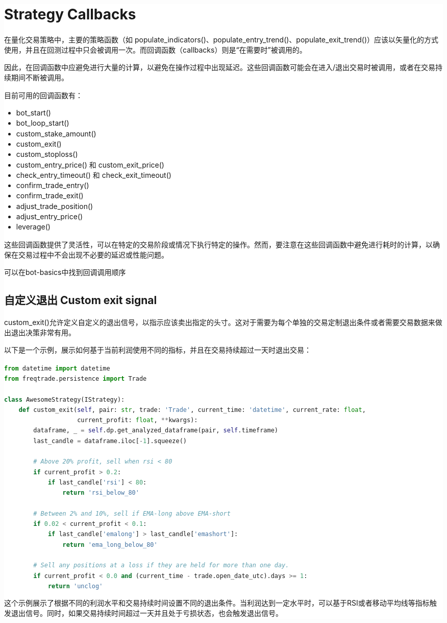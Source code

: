 
# Strategy Callbacks

在量化交易策略中，主要的策略函数（如 populate_indicators()、populate_entry_trend()、populate_exit_trend()）应该以矢量化的方式使用，并且在回测过程中只会被调用一次。而回调函数（callbacks）则是“在需要时”被调用的。

因此，在回调函数中应避免进行大量的计算，以避免在操作过程中出现延迟。这些回调函数可能会在进入/退出交易时被调用，或者在交易持续期间不断被调用。

目前可用的回调函数有：

- bot_start()
- bot_loop_start()
- custom_stake_amount()
- custom_exit()
- custom_stoploss()
- custom_entry_price() 和 custom_exit_price()
- check_entry_timeout() 和 check_exit_timeout()
- confirm_trade_entry()
- confirm_trade_exit()
- adjust_trade_position()
- adjust_entry_price()
- leverage()

这些回调函数提供了灵活性，可以在特定的交易阶段或情况下执行特定的操作。然而，要注意在这些回调函数中避免进行耗时的计算，以确保在交易过程中不会出现不必要的延迟或性能问题。

可以在bot-basics中找到回调调用顺序


## 自定义退出  Custom exit signal
custom_exit()允许定义自定义的退出信号，以指示应该卖出指定的头寸。这对于需要为每个单独的交易定制退出条件或者需要交易数据来做出退出决策非常有用。

以下是一个示例，展示如何基于当前利润使用不同的指标，并且在交易持续超过一天时退出交易：

```python
from datetime import datetime
from freqtrade.persistence import Trade

class AwesomeStrategy(IStrategy):
    def custom_exit(self, pair: str, trade: 'Trade', current_time: 'datetime', current_rate: float,
                    current_profit: float, **kwargs):
        dataframe, _ = self.dp.get_analyzed_dataframe(pair, self.timeframe)
        last_candle = dataframe.iloc[-1].squeeze()

        # Above 20% profit, sell when rsi < 80
        if current_profit > 0.2:
            if last_candle['rsi'] < 80:
                return 'rsi_below_80'

        # Between 2% and 10%, sell if EMA-long above EMA-short
        if 0.02 < current_profit < 0.1:
            if last_candle['emalong'] > last_candle['emashort']:
                return 'ema_long_below_80'

        # Sell any positions at a loss if they are held for more than one day.
        if current_profit < 0.0 and (current_time - trade.open_date_utc).days >= 1:
            return 'unclog'
```
这个示例展示了根据不同的利润水平和交易持续时间设置不同的退出条件。当利润达到一定水平时，可以基于RSI或者移动平均线等指标触发退出信号。同时，如果交易持续时间超过一天并且处于亏损状态，也会触发退出信号。
